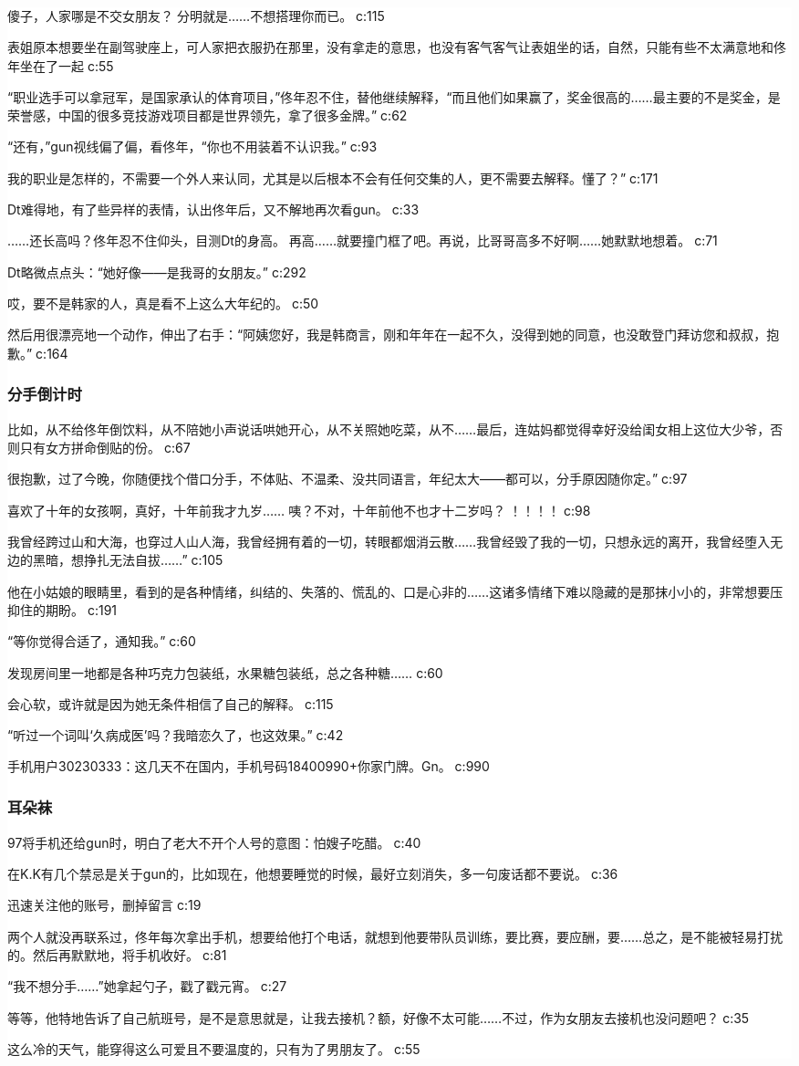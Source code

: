傻子，人家哪是不交女朋友？    分明就是……不想搭理你而已。 c:115

表姐原本想要坐在副驾驶座上，可人家把衣服扔在那里，没有拿走的意思，也没有客气客气让表姐坐的话，自然，只能有些不太满意地和佟年坐在了一起 c:55

“职业选手可以拿冠军，是国家承认的体育项目，”佟年忍不住，替他继续解释，“而且他们如果赢了，奖金很高的……最主要的不是奖金，是荣誉感，中国的很多竞技游戏项目都是世界领先，拿了很多金牌。” c:62

“还有，”gun视线偏了偏，看佟年，“你也不用装着不认识我。” c:93

我的职业是怎样的，不需要一个外人来认同，尤其是以后根本不会有任何交集的人，更不需要去解释。懂了？” 
 c:171

Dt难得地，有了些异样的表情，认出佟年后，又不解地再次看gun。 c:33

……还长高吗？佟年忍不住仰头，目测Dt的身高。 
    再高……就要撞门框了吧。再说，比哥哥高多不好啊……她默默地想着。 c:71

Dt略微点点头：“她好像——是我哥的女朋友。” c:292

哎，要不是韩家的人，真是看不上这么大年纪的。 c:50

然后用很漂亮地一个动作，伸出了右手：“阿姨您好，我是韩商言，刚和年年在一起不久，没得到她的同意，也没敢登门拜访您和叔叔，抱歉。” c:164

### 分手倒计时

比如，从不给佟年倒饮料，从不陪她小声说话哄她开心，从不关照她吃菜，从不……最后，连姑妈都觉得幸好没给闺女相上这位大少爷，否则只有女方拼命倒贴的份。 c:67

很抱歉，过了今晚，你随便找个借口分手，不体贴、不温柔、没共同语言，年纪太大——都可以，分手原因随你定。” c:97

喜欢了十年的女孩啊，真好，十年前我才九岁…… 
    咦？不对，十年前他不也才十二岁吗？ 
    ！！！！ c:98

我曾经跨过山和大海，也穿过人山人海，我曾经拥有着的一切，转眼都烟消云散……我曾经毁了我的一切，只想永远的离开，我曾经堕入无边的黑暗，想挣扎无法自拔……” c:105

他在小姑娘的眼睛里，看到的是各种情绪，纠结的、失落的、慌乱的、口是心非的……这诸多情绪下难以隐藏的是那抹小小的，非常想要压抑住的期盼。 c:191

“等你觉得合适了，通知我。” c:60

发现房间里一地都是各种巧克力包装纸，水果糖包装纸，总之各种糖…… c:60

会心软，或许就是因为她无条件相信了自己的解释。 c:115

“听过一个词叫‘久病成医’吗？我暗恋久了，也这效果。” c:42

手机用户30230333：这几天不在国内，手机号码18400990+你家门牌。Gn。 c:990

### 耳朵袜

97将手机还给gun时，明白了老大不开个人号的意图：怕嫂子吃醋。 c:40

在K.K有几个禁忌是关于gun的，比如现在，他想要睡觉的时候，最好立刻消失，多一句废话都不要说。 c:36

迅速关注他的账号，删掉留言 c:19

两个人就没再联系过，佟年每次拿出手机，想要给他打个电话，就想到他要带队员训练，要比赛，要应酬，要……总之，是不能被轻易打扰的。然后再默默地，将手机收好。 c:81

“我不想分手……”她拿起勺子，戳了戳元宵。 
 c:27

等等，他特地告诉了自己航班号，是不是意思就是，让我去接机？额，好像不太可能……不过，作为女朋友去接机也没问题吧？ c:35

这么冷的天气，能穿得这么可爱且不要温度的，只有为了男朋友了。 c:55
